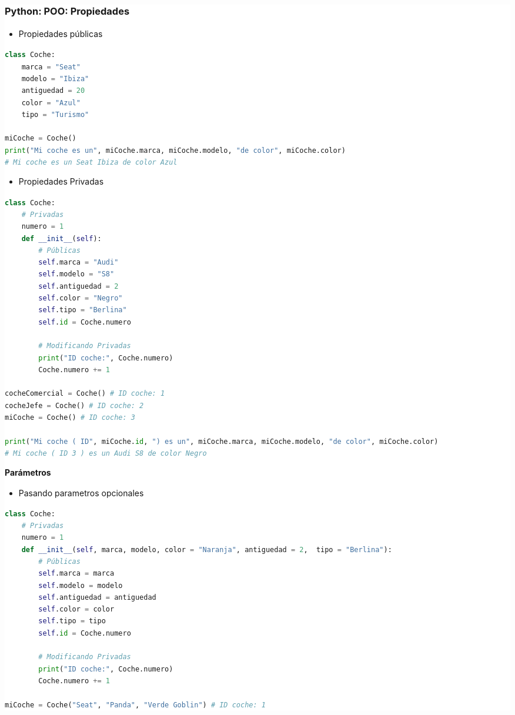 


### Python: POO: Propiedades
- Propiedades públicas
```python
class Coche:
    marca = "Seat"
    modelo = "Ibiza"
    antiguedad = 20
    color = "Azul"
    tipo = "Turismo"

miCoche = Coche()
print("Mi coche es un", miCoche.marca, miCoche.modelo, "de color", miCoche.color)
# Mi coche es un Seat Ibiza de color Azul
```

- Propiedades Privadas
```python
class Coche:
    # Privadas
    numero = 1
    def __init__(self):
        # Públicas
        self.marca = "Audi"
        self.modelo = "S8"
        self.antiguedad = 2
        self.color = "Negro"
        self.tipo = "Berlina"
        self.id = Coche.numero
        
        # Modificando Privadas
        print("ID coche:", Coche.numero)
        Coche.numero += 1

cocheComercial = Coche() # ID coche: 1
cocheJefe = Coche() # ID coche: 2
miCoche = Coche() # ID coche: 3

print("Mi coche ( ID", miCoche.id, ") es un", miCoche.marca, miCoche.modelo, "de color", miCoche.color)
# Mi coche ( ID 3 ) es un Audi S8 de color Negro
```

**Parámetros**

- Pasando parametros opcionales
```python
class Coche:
    # Privadas
    numero = 1
    def __init__(self, marca, modelo, color = "Naranja", antiguedad = 2,  tipo = "Berlina"):
        # Públicas
        self.marca = marca
        self.modelo = modelo
        self.antiguedad = antiguedad
        self.color = color
        self.tipo = tipo
        self.id = Coche.numero
        
        # Modificando Privadas
        print("ID coche:", Coche.numero)
        Coche.numero += 1

miCoche = Coche("Seat", "Panda", "Verde Goblin") # ID coche: 1

```